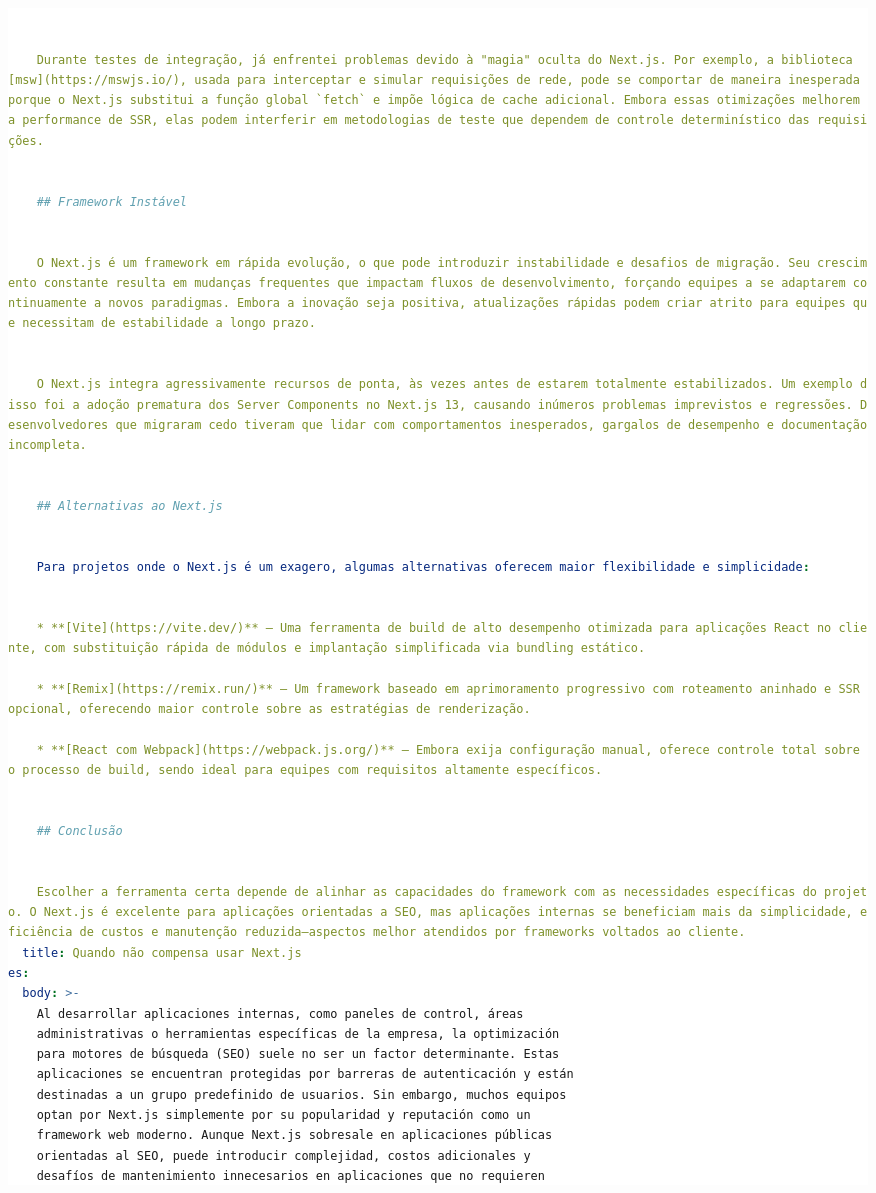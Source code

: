 ```yaml


    Durante testes de integração, já enfrentei problemas devido à "magia" oculta do Next.js. Por exemplo, a biblioteca [msw](https://mswjs.io/), usada para interceptar e simular requisições de rede, pode se comportar de maneira inesperada porque o Next.js substitui a função global `fetch` e impõe lógica de cache adicional. Embora essas otimizações melhorem a performance de SSR, elas podem interferir em metodologias de teste que dependem de controle determinístico das requisições.


    ## Framework Instável


    O Next.js é um framework em rápida evolução, o que pode introduzir instabilidade e desafios de migração. Seu crescimento constante resulta em mudanças frequentes que impactam fluxos de desenvolvimento, forçando equipes a se adaptarem continuamente a novos paradigmas. Embora a inovação seja positiva, atualizações rápidas podem criar atrito para equipes que necessitam de estabilidade a longo prazo.


    O Next.js integra agressivamente recursos de ponta, às vezes antes de estarem totalmente estabilizados. Um exemplo disso foi a adoção prematura dos Server Components no Next.js 13, causando inúmeros problemas imprevistos e regressões. Desenvolvedores que migraram cedo tiveram que lidar com comportamentos inesperados, gargalos de desempenho e documentação incompleta.


    ## Alternativas ao Next.js


    Para projetos onde o Next.js é um exagero, algumas alternativas oferecem maior flexibilidade e simplicidade:


    * **[Vite](https://vite.dev/)** – Uma ferramenta de build de alto desempenho otimizada para aplicações React no cliente, com substituição rápida de módulos e implantação simplificada via bundling estático.

    * **[Remix](https://remix.run/)** – Um framework baseado em aprimoramento progressivo com roteamento aninhado e SSR opcional, oferecendo maior controle sobre as estratégias de renderização.

    * **[React com Webpack](https://webpack.js.org/)** – Embora exija configuração manual, oferece controle total sobre o processo de build, sendo ideal para equipes com requisitos altamente específicos.


    ## Conclusão


    Escolher a ferramenta certa depende de alinhar as capacidades do framework com as necessidades específicas do projeto. O Next.js é excelente para aplicações orientadas a SEO, mas aplicações internas se beneficiam mais da simplicidade, eficiência de custos e manutenção reduzida—aspectos melhor atendidos por frameworks voltados ao cliente.
  title: Quando não compensa usar Next.js
es:
  body: >-
    Al desarrollar aplicaciones internas, como paneles de control, áreas
    administrativas o herramientas específicas de la empresa, la optimización
    para motores de búsqueda (SEO) suele no ser un factor determinante. Estas
    aplicaciones se encuentran protegidas por barreras de autenticación y están
    destinadas a un grupo predefinido de usuarios. Sin embargo, muchos equipos
    optan por Next.js simplemente por su popularidad y reputación como un
    framework web moderno. Aunque Next.js sobresale en aplicaciones públicas
    orientadas al SEO, puede introducir complejidad, costos adicionales y
    desafíos de mantenimiento innecesarios en aplicaciones que no requieren
```